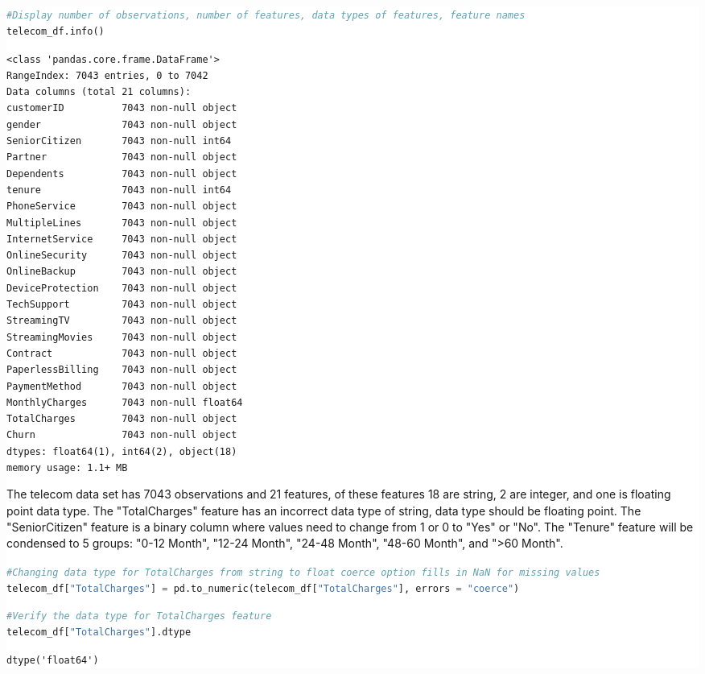 
```python
#Display number of observations, number of features, data types of features, feature names
telecom_df.info()
```

    <class 'pandas.core.frame.DataFrame'>
    RangeIndex: 7043 entries, 0 to 7042
    Data columns (total 21 columns):
    customerID          7043 non-null object
    gender              7043 non-null object
    SeniorCitizen       7043 non-null int64
    Partner             7043 non-null object
    Dependents          7043 non-null object
    tenure              7043 non-null int64
    PhoneService        7043 non-null object
    MultipleLines       7043 non-null object
    InternetService     7043 non-null object
    OnlineSecurity      7043 non-null object
    OnlineBackup        7043 non-null object
    DeviceProtection    7043 non-null object
    TechSupport         7043 non-null object
    StreamingTV         7043 non-null object
    StreamingMovies     7043 non-null object
    Contract            7043 non-null object
    PaperlessBilling    7043 non-null object
    PaymentMethod       7043 non-null object
    MonthlyCharges      7043 non-null float64
    TotalCharges        7043 non-null object
    Churn               7043 non-null object
    dtypes: float64(1), int64(2), object(18)
    memory usage: 1.1+ MB
    

The telecom data set has 7043 observations and 21 features, of these features 18 are string, 2 are integer, and one is floating point data type. The "TotalCharges" feature has an incorrect data type of string, data type should be floating point. The "SeniorCitizen" feature is a binary column where values need to change from 1 or 0 to "Yes" or "No".  The "Tenure" feature will be condensed to 5 groups: "0-12 Month", "12-24 Month", "24-48 Month", "48-60 Month", and ">60 Month".


```python
#Changing data type for TotalCharges from string to float coerce option fills in NaN for missing values
telecom_df["TotalCharges"] = pd.to_numeric(telecom_df["TotalCharges"], errors = "coerce")
```


```python
#Verify the data type for TotalCharges feature
telecom_df["TotalCharges"].dtype
```




    dtype('float64')
